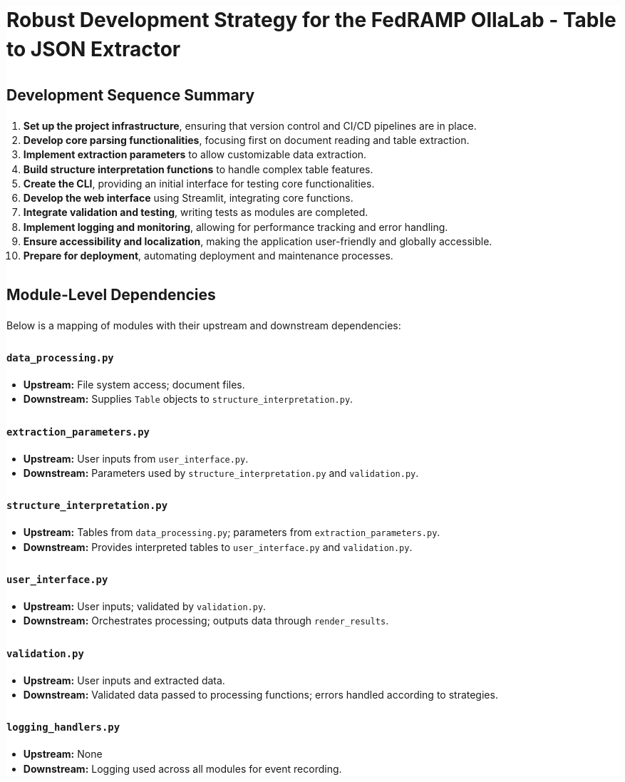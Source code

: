 # Robust Development Strategy for the FedRAMP OllaLab - Table to JSON Extractor

## Development Sequence Summary

1. **Set up the project infrastructure**, ensuring that version control and CI/CD pipelines are in place.
2. **Develop core parsing functionalities**, focusing first on document reading and table extraction.
3. **Implement extraction parameters** to allow customizable data extraction.
4. **Build structure interpretation functions** to handle complex table features.
5. **Create the CLI**, providing an initial interface for testing core functionalities.
6. **Develop the web interface** using Streamlit, integrating core functions.
7. **Integrate validation and testing**, writing tests as modules are completed.
8. **Implement logging and monitoring**, allowing for performance tracking and error handling.
9. **Ensure accessibility and localization**, making the application user-friendly and globally accessible.
10. **Prepare for deployment**, automating deployment and maintenance processes.

## Module-Level Dependencies

Below is a mapping of modules with their upstream and downstream dependencies:

### `data_processing.py`
- **Upstream:** File system access; document files.
- **Downstream:** Supplies `Table` objects to `structure_interpretation.py`.

### `extraction_parameters.py`
- **Upstream:** User inputs from `user_interface.py`.
- **Downstream:** Parameters used by `structure_interpretation.py` and `validation.py`.

### `structure_interpretation.py`
- **Upstream:** Tables from `data_processing.py`; parameters from `extraction_parameters.py`.
- **Downstream:** Provides interpreted tables to `user_interface.py` and `validation.py`.

### `user_interface.py`
- **Upstream:** User inputs; validated by `validation.py`.
- **Downstream:** Orchestrates processing; outputs data through `render_results`.

### `validation.py`
- **Upstream:** User inputs and extracted data.
- **Downstream:** Validated data passed to processing functions; errors handled according to strategies.

### `logging_handlers.py`
- **Upstream:** None
- **Downstream:** Logging used across all modules for event recording.
